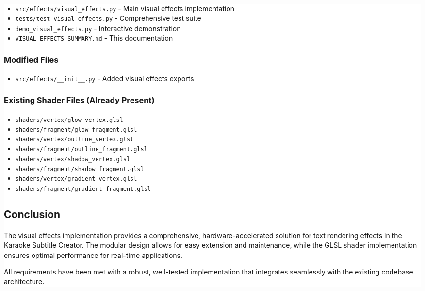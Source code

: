 - `src/effects/visual_effects.py` - Main visual effects implementation
- `tests/test_visual_effects.py` - Comprehensive test suite
- `demo_visual_effects.py` - Interactive demonstration
- `VISUAL_EFFECTS_SUMMARY.md` - This documentation

### Modified Files

- `src/effects/__init__.py` - Added visual effects exports

### Existing Shader Files (Already Present)

- `shaders/vertex/glow_vertex.glsl`
- `shaders/fragment/glow_fragment.glsl`
- `shaders/vertex/outline_vertex.glsl`
- `shaders/fragment/outline_fragment.glsl`
- `shaders/vertex/shadow_vertex.glsl`
- `shaders/fragment/shadow_fragment.glsl`
- `shaders/vertex/gradient_vertex.glsl`
- `shaders/fragment/gradient_fragment.glsl`

## Conclusion

The visual effects implementation provides a comprehensive, hardware-accelerated solution for text rendering effects in the Karaoke Subtitle Creator. The modular design allows for easy extension and maintenance, while the GLSL shader implementation ensures optimal performance for real-time applications.

All requirements have been met with a robust, well-tested implementation that integrates seamlessly with the existing codebase architecture.
